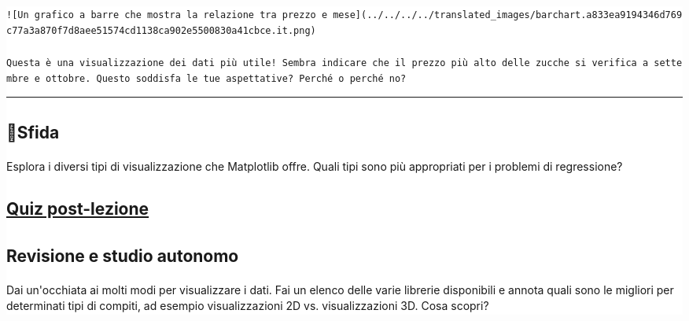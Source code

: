     ![Un grafico a barre che mostra la relazione tra prezzo e mese](../../../../translated_images/barchart.a833ea9194346d769c77a3a870f7d8aee51574cd1138ca902e5500830a41cbce.it.png)

    Questa è una visualizzazione dei dati più utile! Sembra indicare che il prezzo più alto delle zucche si verifica a settembre e ottobre. Questo soddisfa le tue aspettative? Perché o perché no?

---

## 🚀Sfida

Esplora i diversi tipi di visualizzazione che Matplotlib offre. Quali tipi sono più appropriati per i problemi di regressione?

## [Quiz post-lezione](https://gray-sand-07a10f403.1.azurestaticapps.net/quiz/12/)

## Revisione e studio autonomo

Dai un'occhiata ai molti modi per visualizzare i dati. Fai un elenco delle varie librerie disponibili e annota quali sono le migliori per determinati tipi di compiti, ad esempio visualizzazioni 2D vs. visualizzazioni 3D. Cosa scopri?
